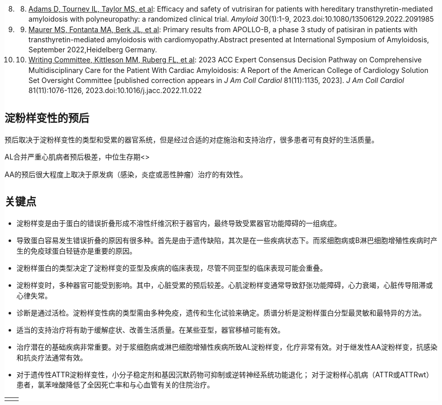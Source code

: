 08. 8. [Adams D, Tournev IL, Taylor MS, et al](https://pubmed.ncbi.nlm.nih.gov/35875890/): Efficacy and safety of vutrisiran for patients with hereditary transthyretin-mediated amyloidosis with polyneuropathy: a randomized clinical trial. _Amyloid_ 30(1):1-9, 2023.doi:10.1080/13506129.2022.2091985

09. 9. [Maurer MS, Fontanta MA, Berk JL, et al](https://capella.alnylam.com/wp-content/uploads/2022/09/Poster-341_APOLLO-B-Primary_Maurer_30Sept2022_v3.pdf): Primary results from APOLLO-B, a phase 3 study of patisiran in patients with transthyretin-mediated amyloidosis with cardiomyopathy.Abstract presented at International Symposium of Amyloidosis, September 2022,Heidelberg Germany.

10. 10. [Writing Committee, Kittleson MM, Ruberg FL, et al](https://pubmed.ncbi.nlm.nih.gov/36697326/): 2023 ACC Expert Consensus Decision Pathway on Comprehensive Multidisciplinary Care for the Patient With Cardiac Amyloidosis: A Report of the American College of Cardiology Solution Set Oversight Committee \[published correction appears in _J Am Coll Cardiol_ 81(11):1135, 2023\]. _J Am Coll Cardiol_ 81(11):1076-1126, 2023.doi:10.1016/j.jacc.2022.11.022


## 淀粉样变性的预后

预后取决于淀粉样变性的类型和受累的器官系统，但是经过合适的对症施治和支持治疗，很多患者可有良好的生活质量。

AL合并严重心肌病者预后极差，中位生存期<>

AA的预后很大程度上取决于原发病（感染，炎症或恶性肿瘤）治疗的有效性。

## 关键点

- 淀粉样变是由于蛋白的错误折叠形成不溶性纤维沉积于器官内，最终导致受累器官功能障碍的一组病症。

- 导致蛋白容易发生错误折叠的原因有很多种。首先是由于遗传缺陷，其次是在一些疾病状态下。而浆细胞病或B淋巴细胞增殖性疾病时产生的免疫球蛋白轻链亦是重要的原因。

- 淀粉样蛋白的类型决定了淀粉样变的亚型及疾病的临床表现，尽管不同亚型的临床表现可能会重叠。

- 淀粉样变时，多种器官可能受到影响。其中，心脏受累的预后较差。心肌淀粉样变通常导致舒张功能障碍，心力衰竭，心脏传导阻滞或心律失常。

- 诊断是通过活检。淀粉样变性病的类型需由多种免疫，遗传和生化试验来确定。质谱分析是淀粉样蛋白分型最灵敏和最特异的方法。

- 适当的支持治疗将有助于缓解症状、改善生活质量。在某些亚型，器官移植可能有效。

- 治疗潜在的基础疾病非常重要。对于浆细胞病或淋巴细胞增殖性疾病所致AL淀粉样变，化疗非常有效。对于继发性AA淀粉样变，抗感染和抗炎疗法通常有效。

- 对于遗传性ATTR淀粉样变性，小分子稳定剂和基因沉默药物可抑制或逆转神经系统功能退化； 对于淀粉样心肌病（ATTR或ATTRwt）患者，氯苯唑酸降低了全因死亡率和与心血管有关的住院治疗。


|     |     |
| --- | --- |
|  |  |